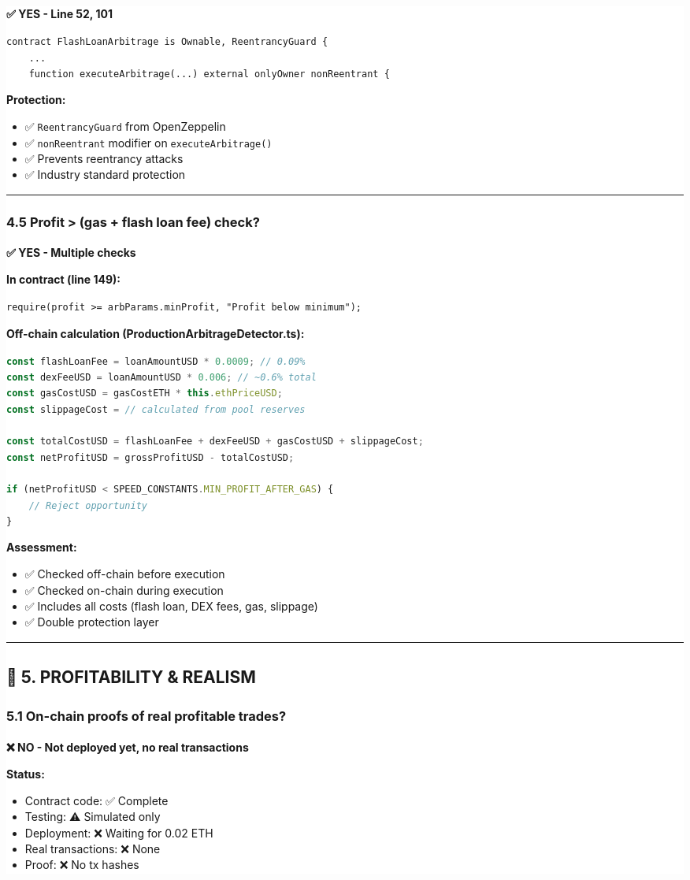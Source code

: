 **✅ YES - Line 52, 101**

```solidity
contract FlashLoanArbitrage is Ownable, ReentrancyGuard {
    ...
    function executeArbitrage(...) external onlyOwner nonReentrant {
```

**Protection:**
- ✅ `ReentrancyGuard` from OpenZeppelin
- ✅ `nonReentrant` modifier on `executeArbitrage()`
- ✅ Prevents reentrancy attacks
- ✅ Industry standard protection

---

### 4.5 Profit > (gas + flash loan fee) check?

**✅ YES - Multiple checks**

**In contract (line 149):**
```solidity
require(profit >= arbParams.minProfit, "Profit below minimum");
```

**Off-chain calculation (ProductionArbitrageDetector.ts):**
```typescript
const flashLoanFee = loanAmountUSD * 0.0009; // 0.09%
const dexFeeUSD = loanAmountUSD * 0.006; // ~0.6% total
const gasCostUSD = gasCostETH * this.ethPriceUSD;
const slippageCost = // calculated from pool reserves

const totalCostUSD = flashLoanFee + dexFeeUSD + gasCostUSD + slippageCost;
const netProfitUSD = grossProfitUSD - totalCostUSD;

if (netProfitUSD < SPEED_CONSTANTS.MIN_PROFIT_AFTER_GAS) {
    // Reject opportunity
}
```

**Assessment:**
- ✅ Checked off-chain before execution
- ✅ Checked on-chain during execution
- ✅ Includes all costs (flash loan, DEX fees, gas, slippage)
- ✅ Double protection layer

---

## 💸 5. PROFITABILITY & REALISM

### 5.1 On-chain proofs of real profitable trades?

**❌ NO - Not deployed yet, no real transactions**

**Status:**
- Contract code: ✅ Complete
- Testing: ⚠️ Simulated only
- Deployment: ❌ Waiting for 0.02 ETH
- Real transactions: ❌ None
- Proof: ❌ No tx hashes
